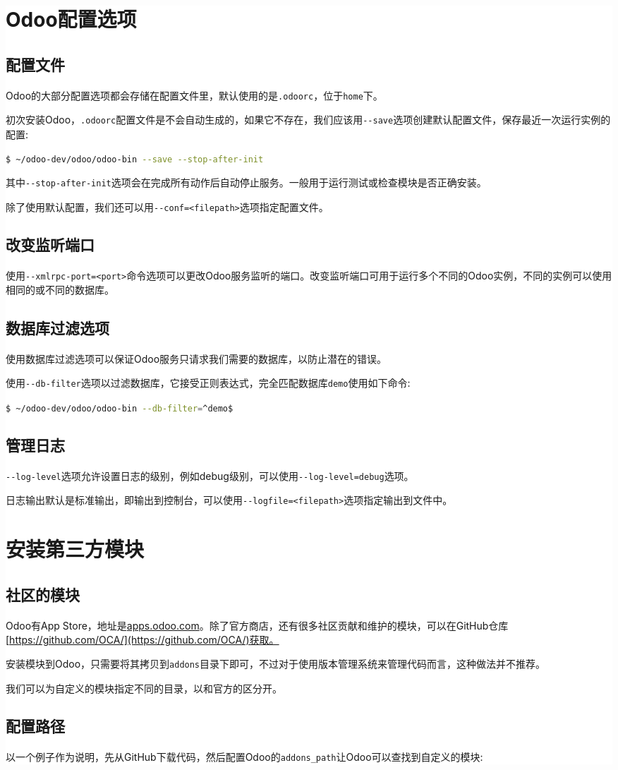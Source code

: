# Odoo配置选项

## 配置文件

Odoo的大部分配置选项都会存储在配置文件里，默认使用的是`.odoorc`，位于`home`下。

初次安装Odoo，`.odoorc`配置文件是不会自动生成的，如果它不存在，我们应该用`--save`选项创建默认配置文件，保存最近一次运行实例的配置:

```bash
$ ~/odoo-dev/odoo/odoo-bin --save --stop-after-init
```

其中`--stop-after-init`选项会在完成所有动作后自动停止服务。一般用于运行测试或检查模块是否正确安装。

除了使用默认配置，我们还可以用`--conf=<filepath>`选项指定配置文件。

## 改变监听端口

使用`--xmlrpc-port=<port>`命令选项可以更改Odoo服务监听的端口。改变监听端口可用于运行多个不同的Odoo实例，不同的实例可以使用相同的或不同的数据库。

## 数据库过滤选项

使用数据库过滤选项可以保证Odoo服务只请求我们需要的数据库，以防止潜在的错误。

使用`--db-filter`选项以过滤数据库，它接受正则表达式，完全匹配数据库`demo`使用如下命令:

```bash
$ ~/odoo-dev/odoo/odoo-bin --db-filter=^demo$
```

## 管理日志

`--log-level`选项允许设置日志的级别，例如debug级别，可以使用`--log-level=debug`选项。

日志输出默认是标准输出，即输出到控制台，可以使用`--logfile=<filepath>`选项指定输出到文件中。



# 安装第三方模块

## 社区的模块

Odoo有App Store，地址是[apps.odoo.com](apps.odoo.com)。除了官方商店，还有很多社区贡献和维护的模块，可以在GitHub仓库[https://github.com/OCA/](https://github.com/OCA/)获取。

安装模块到Odoo，只需要将其拷贝到`addons`目录下即可，不过对于使用版本管理系统来管理代码而言，这种做法并不推荐。

我们可以为自定义的模块指定不同的目录，以和官方的区分开。

## 配置路径

以一个例子作为说明，先从GitHub下载代码，然后配置Odoo的`addons_path`让Odoo可以查找到自定义的模块:
